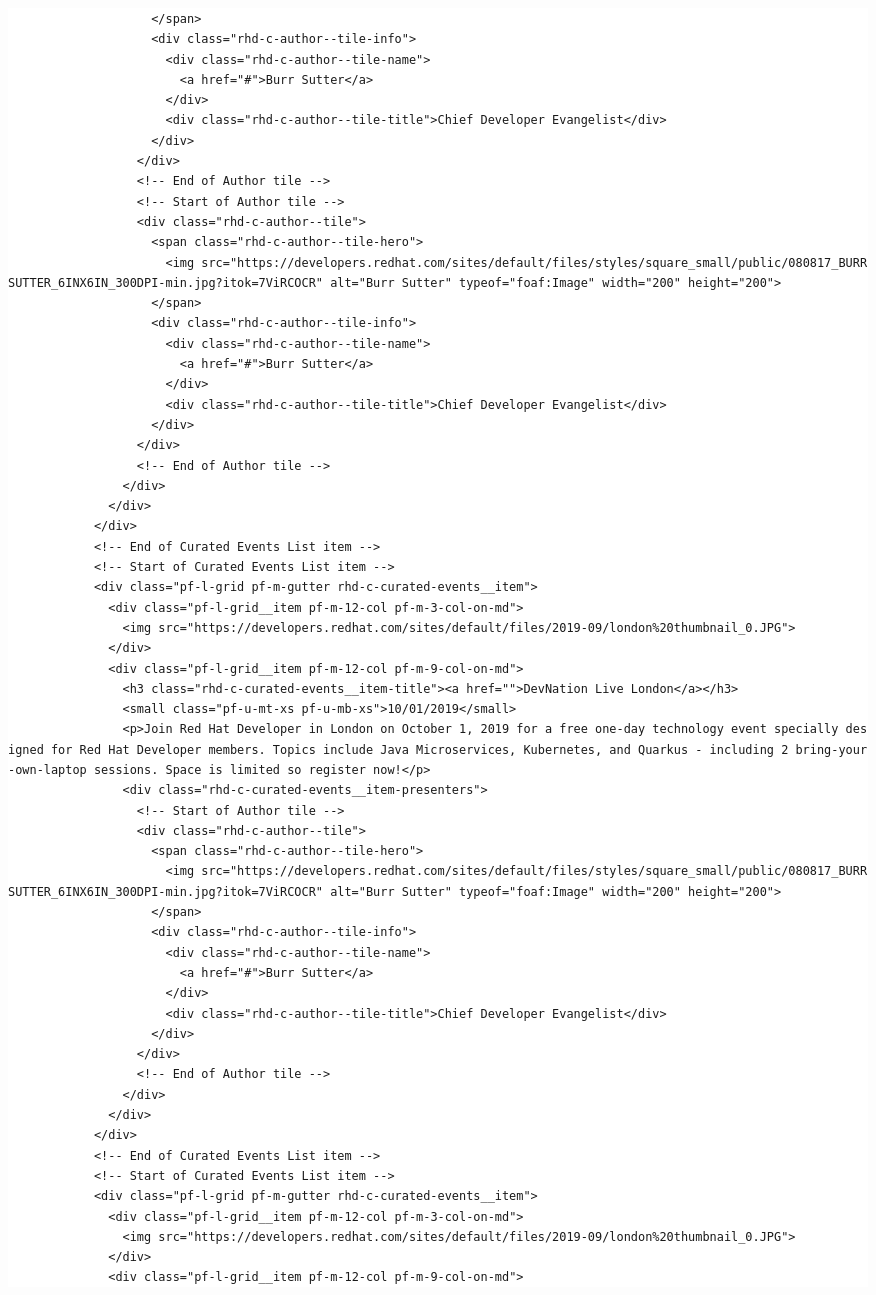                         </span>
                        <div class="rhd-c-author--tile-info">
                          <div class="rhd-c-author--tile-name">
                            <a href="#">Burr Sutter</a>
                          </div>
                          <div class="rhd-c-author--tile-title">Chief Developer Evangelist</div>
                        </div>
                      </div>
                      <!-- End of Author tile -->
                      <!-- Start of Author tile -->
                      <div class="rhd-c-author--tile">
                        <span class="rhd-c-author--tile-hero">
                          <img src="https://developers.redhat.com/sites/default/files/styles/square_small/public/080817_BURRSUTTER_6INX6IN_300DPI-min.jpg?itok=7ViRCOCR" alt="Burr Sutter" typeof="foaf:Image" width="200" height="200">
                        </span>
                        <div class="rhd-c-author--tile-info">
                          <div class="rhd-c-author--tile-name">
                            <a href="#">Burr Sutter</a>
                          </div>
                          <div class="rhd-c-author--tile-title">Chief Developer Evangelist</div>
                        </div>
                      </div>
                      <!-- End of Author tile -->
                    </div>
                  </div>
                </div>
                <!-- End of Curated Events List item -->
                <!-- Start of Curated Events List item -->
                <div class="pf-l-grid pf-m-gutter rhd-c-curated-events__item">
                  <div class="pf-l-grid__item pf-m-12-col pf-m-3-col-on-md">
                    <img src="https://developers.redhat.com/sites/default/files/2019-09/london%20thumbnail_0.JPG">
                  </div>
                  <div class="pf-l-grid__item pf-m-12-col pf-m-9-col-on-md">
                    <h3 class="rhd-c-curated-events__item-title"><a href="">DevNation Live London</a></h3>
                    <small class="pf-u-mt-xs pf-u-mb-xs">10/01/2019</small>
                    <p>Join Red Hat Developer in London on October 1, 2019 for a free one-day technology event specially designed for Red Hat Developer members. Topics include Java Microservices, Kubernetes, and Quarkus - including 2 bring-your-own-laptop sessions. Space is limited so register now!</p>
                    <div class="rhd-c-curated-events__item-presenters">
                      <!-- Start of Author tile -->
                      <div class="rhd-c-author--tile">
                        <span class="rhd-c-author--tile-hero">
                          <img src="https://developers.redhat.com/sites/default/files/styles/square_small/public/080817_BURRSUTTER_6INX6IN_300DPI-min.jpg?itok=7ViRCOCR" alt="Burr Sutter" typeof="foaf:Image" width="200" height="200">
                        </span>
                        <div class="rhd-c-author--tile-info">
                          <div class="rhd-c-author--tile-name">
                            <a href="#">Burr Sutter</a>
                          </div>
                          <div class="rhd-c-author--tile-title">Chief Developer Evangelist</div>
                        </div>
                      </div>
                      <!-- End of Author tile -->
                    </div>
                  </div>
                </div>
                <!-- End of Curated Events List item -->
                <!-- Start of Curated Events List item -->
                <div class="pf-l-grid pf-m-gutter rhd-c-curated-events__item">
                  <div class="pf-l-grid__item pf-m-12-col pf-m-3-col-on-md">
                    <img src="https://developers.redhat.com/sites/default/files/2019-09/london%20thumbnail_0.JPG">
                  </div>
                  <div class="pf-l-grid__item pf-m-12-col pf-m-9-col-on-md">